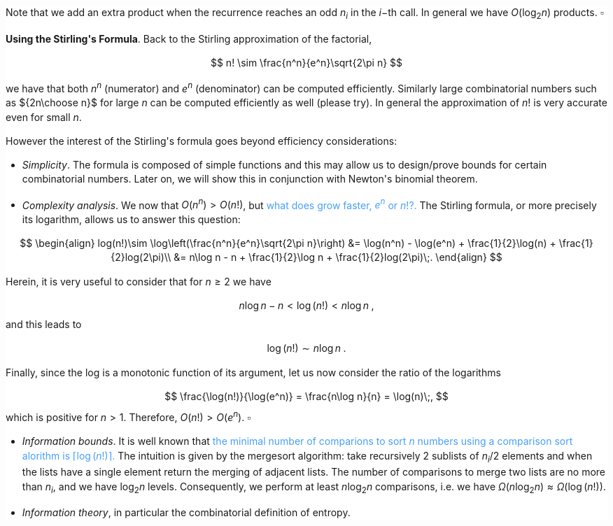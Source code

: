 Note that we add an extra product when the recurrence reaches an odd $n_i$ in the $i-$th call. In general we have $O(\log_2 n)$ products.  $\square$

**Using the Stirling's Formula**. Back to the Stirling approximation of the factorial, 

$$
n! \sim \frac{n^n}{e^n}\sqrt{2\pi n}
$$

we have that both $n^n$ (numerator) and $e^n$ (denominator) can be computed efficiently. Similarly large combinatorial numbers such as ${2n\choose n}$ for large $n$ can be computed efficiently as well (please try). In general the approximation of $n!$ is very accurate even for small $n$.

However the interest of the Stirling's formula goes beyond efficiency considerations:

- *Simplicity*. The formula is composed of simple functions and this may allow us to design/prove bounds for certain combinatorial numbers. Later on, we will show this in conjunction with Newton's binomial theorem. 

[//]: https://math.stackexchange.com/questions/351815/do-factorials-really-grow-faster-than-exponential-functions

- *Complexity analysis*. We now that $O(n^n) > O(n!)$, but <span style="color:#469ff8">what does grow faster, $e^n$ or $n!$?.</span> The Stirling formula, or more precisely its logarithm, allows us to answer this question:

$$
\begin{align}
log(n!)\sim \log\left(\frac{n^n}{e^n}\sqrt{2\pi n}\right) &= \log(n^n) - \log(e^n) + \frac{1}{2}\log(n) + \frac{1}{2}log(2\pi)\\
&= n\log n - n + \frac{1}{2}\log n + \frac{1}{2}log(2\pi)\;.
\end{align}
$$

Herein, it is very useful to consider that for $n\ge 2$ we have 

$$
n\log n - n < \log(n!) < n\log n\;,
$$
and this leads to

$$
\log(n!)\sim n\log n\;.
$$

Finally, since the log is a monotonic function of its argument, let us now consider the ratio of the logarithms 

$$
\frac{\log(n!)}{\log(e^n)} = \frac{n\log n}{n} = \log(n)\;,
$$
which is positive for $n>1$. Therefore, $O(n!) > O(e^n)$. $\square$

[//]: https://cs.stackexchange.com/questions/47818/minimal-number-of-comparisons-sorting-6-elements

- *Information bounds*. It is well known that <span style="color:#469ff8">the minimal number of comparions to sort $n$ numbers using a comparison sort alorithm is $\lceil \log(n!) \rceil$.</span> The intuition is given by the mergesort algorithm: take recursively $2$ sublists of $n_i/2$ elements and when the lists have a single element return the merging of adjacent lists. The number of comparisons to merge two lists are no more than $n_i$, and we have $\log_2 n$ levels. Consequently, we perform at least $n\log_2 n$ comparisons, i.e. we have $\Omega(n\log_2 n)\approx \Omega(\log(n!))$.

- *Information theory*, in particular the combinatorial definition of entropy. 


[//]: https://www.youtube.com/watch?v=hgM6gZ03MRw&list=PLpcU2wNhmPYcUS3Mt3y8O2fwduWzco4xV&index=19&ab_channel=ShahriarShahriari
[//]: https://math.libretexts.org/Courses/Monroe_Community_College/MTH_220_Discrete_Math/7%3A_Combinatorics/7.5%3A_Combinations_WITH_Repetitions
[//]: https://www.youtube.com/watch?v=EJ2ZkAqh25s&ab_channel=WrathofMath
[//]: https://www.youtube.com/watch?v=oVzpO_cp5Kk&list=PLpcU2wNhmPYcUS3Mt3y8O2fwduWzco4xV&index=19&ab_channel=ShahriarShahriari
[//]: https://inventwithpython.com/blog/2021/07/03/combinations-and-permutations-in-python-with-itertools/
[//]: https://math.stackexchange.com/questions/90419/combination-with-repetition-with-an-upper-bound
[//]: https://math.stackexchange.com/questions/2576659/combination-with-repetitions-when-there-is-an-upper-bound-on-the-number-of-repet
[//]: https://math.stackexchange.com/questions/68995/number-of-combinations-with-repetitions-constrained
[//]: https://www.youtube.com/watch?v=VIGvjJSyGww&list=PLpcU2wNhmPYcUS3Mt3y8O2fwduWzco4xV&index=32
[//]: https://medium.com/@m.pierini/graphically-understanding-the-inclusion-exclusion-principle-de7e54ebb8bb
[//]: https://math.stackexchange.com/questions/1333345/number-of-ways-through-a-modified-grid
[//]: https://stackoverflow.com/questions/2327244/complexity-of-recursive-factorial-program
[//]: https://math.stackexchange.com/questions/98171/what-is-the-purpose-of-stirlings-approximation-to-a-factorial